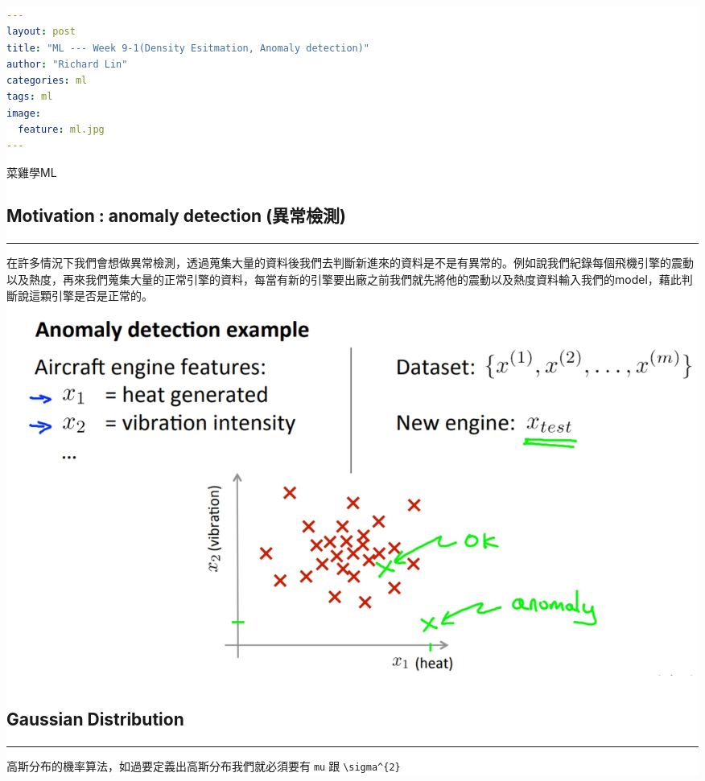```yaml
---
layout: post
title: "ML --- Week 9-1(Density Esitmation, Anomaly detection)"
author: "Richard Lin"
categories: ml
tags: ml
image:
  feature: ml.jpg
---
```

菜雞學ML

## Motivation : anomaly detection (異常檢測)
* * *
在許多情況下我們會想做異常檢測，透過蒐集大量的資料後我們去判斷新進來的資料是不是有異常的。例如說我們紀錄每個飛機引擎的震動以及熱度，再來我們蒐集大量的正常引擎的資料，每當有新的引擎要出廠之前我們就先將他的震動以及熱度資料輸入我們的model，藉此判斷說這顆引擎是否是正常的。
<img src="../assets/img/ml/w9_1.jpg" style="width:100%; border-radius:10px; padding:5px 0 5px 0;">

## Gaussian Distribution
* * *
高斯分布的機率算法，如過要定義出高斯分布我們就必須要有
`
mu
`
跟
`
\sigma^{2}
`